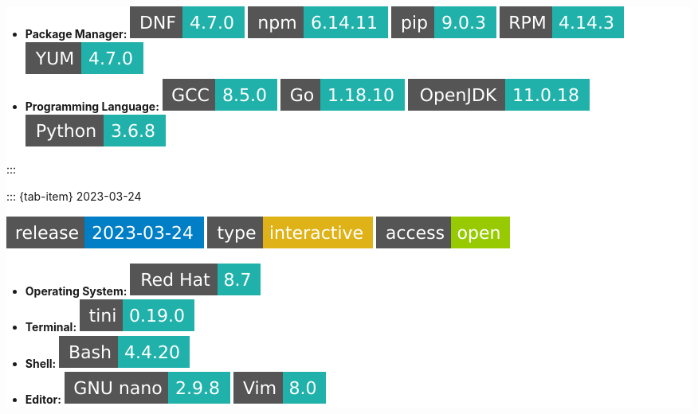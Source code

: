 * **Package Manager:** ![](./badges/dnf-4.7.0-lightseagreen.svg) ![](./badges/npm-6.14.11-lightseagreen.svg) ![](./badges/pip-9.0.3-lightseagreen.svg) ![](./badges/rpm-4.14.3-lightseagreen.svg) ![](./badges/yum-4.7.0-lightseagreen.svg)
* **Programming Language:** ![](./badges/GCC-8.5.0-lightseagreen.svg) ![](./badges/Go-1.18.10-lightseagreen.svg) ![](./badges/OpenJDK-11.0.18-lightseagreen.svg) ![](./badges/Python-3.6.8-lightseagreen.svg)

:::

::: {tab-item} 2023-03-24

[![](badges/release-2023-03-24-blue.svg)](https://cloud.sdu.dk/app/jobs/create?app=minio&version=2023-03-24)
[![type](badges/type-interactive-yellow.svg)](interactive_apps.md)
![access](badges/access-open-green.svg)
* **Operating System:** ![](./badges/RedHat-8.7-lightseagreen.svg)
* **Terminal:** ![](./badges/tini-0.19.0-lightseagreen.svg)
* **Shell:** ![](./badges/bash-4.4.20-lightseagreen.svg)
* **Editor:** ![](./badges/nano-2.9.8-lightseagreen.svg) ![](./badges/vim-8.0-lightseagreen.svg)
